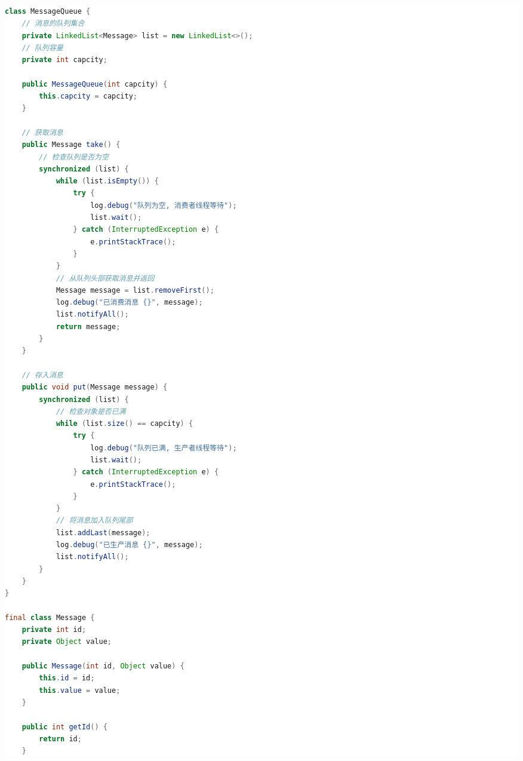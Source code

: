 ```java
class MessageQueue {
    // 消息的队列集合
    private LinkedList<Message> list = new LinkedList<>();
    // 队列容量
    private int capcity;

    public MessageQueue(int capcity) {
        this.capcity = capcity;
    }

    // 获取消息
    public Message take() {
        // 检查队列是否为空
        synchronized (list) {
            while (list.isEmpty()) {
                try {
                    log.debug("队列为空, 消费者线程等待");
                    list.wait();
                } catch (InterruptedException e) {
                    e.printStackTrace();
                }
            }
            // 从队列头部获取消息并返回
            Message message = list.removeFirst();
            log.debug("已消费消息 {}", message);
            list.notifyAll();
            return message;
        }
    }

    // 存入消息
    public void put(Message message) {
        synchronized (list) {
            // 检查对象是否已满
            while (list.size() == capcity) {
                try {
                    log.debug("队列已满, 生产者线程等待");
                    list.wait();
                } catch (InterruptedException e) {
                    e.printStackTrace();
                }
            }
            // 将消息加入队列尾部
            list.addLast(message);
            log.debug("已生产消息 {}", message);
            list.notifyAll();
        }
    }
}

final class Message {
    private int id;
    private Object value;

    public Message(int id, Object value) {
        this.id = id;
        this.value = value;
    }

    public int getId() {
        return id;
    }

```